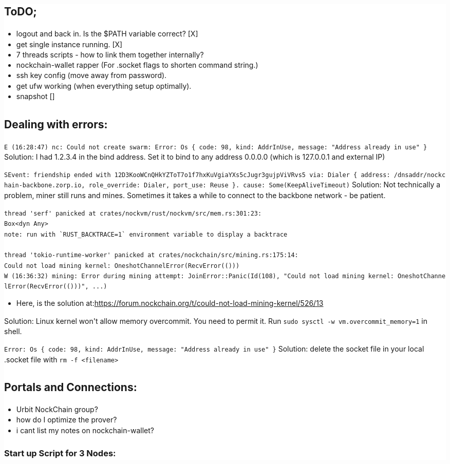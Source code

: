 
## ToDO;
- logout and back in. Is the $PATH variable correct? [X]
- get single instance running. [X]
- 7 threads scripts - how to link them together internally?
- nockchain-wallet rapper (For .socket flags to shorten command string.)
- ssh key config (move away from password).
- get ufw working (when everything setup optimally).
- snapshot []

## Dealing with errors:

`E (16:28:47) nc: Could not create swarm: Error: Os { code: 98, kind: AddrInUse, message: "Address already in use" }`
Solution: I had 1.2.3.4 in the bind address. Set it to bind to any address 0.0.0.0 (which is 127.0.0.1 and external IP)

`SEvent: friendship ended with 12D3KooWCnQHkYZToT7o1f7hxKuVgiaYXs5cJugr3gujpViVRvs5 via: Dialer { address: /dnsaddr/nockchain-backbone.zorp.io, role_override: Dialer, port_use: Reuse }. cause: Some(KeepAliveTimeout)`
Solution: Not technically a problem, miner still runs and mines. Sometimes it takes a while to connect to the backbone network - be patient.

```
thread 'serf' panicked at crates/nockvm/rust/nockvm/src/mem.rs:301:23:
Box<dyn Any>
note: run with `RUST_BACKTRACE=1` environment variable to display a backtrace

thread 'tokio-runtime-worker' panicked at crates/nockchain/src/mining.rs:175:14:
Could not load mining kernel: OneshotChannelError(RecvError(()))
W (16:36:32) mining: Error during mining attempt: JoinError::Panic(Id(108), "Could not load mining kernel: OneshotChannelError(RecvError(()))", ...)

```
- Here, is the solution at:https://forum.nockchain.org/t/could-not-load-mining-kernel/526/13

Solution: Linux kernel won't allow memory overcommit. You need to permit it. Run `sudo sysctl -w vm.overcommit_memory=1` in shell.


`Error: Os { code: 98, kind: AddrInUse, message: "Address already in use" }`
Solution: delete the socket file in your local .socket file with `rm -f <filename>`



## Portals and Connections:

- Urbit NockChain group?
- how do I optimize the prover?
- i cant list my notes on nockchain-wallet?


### Start up Script for 3 Nodes:
